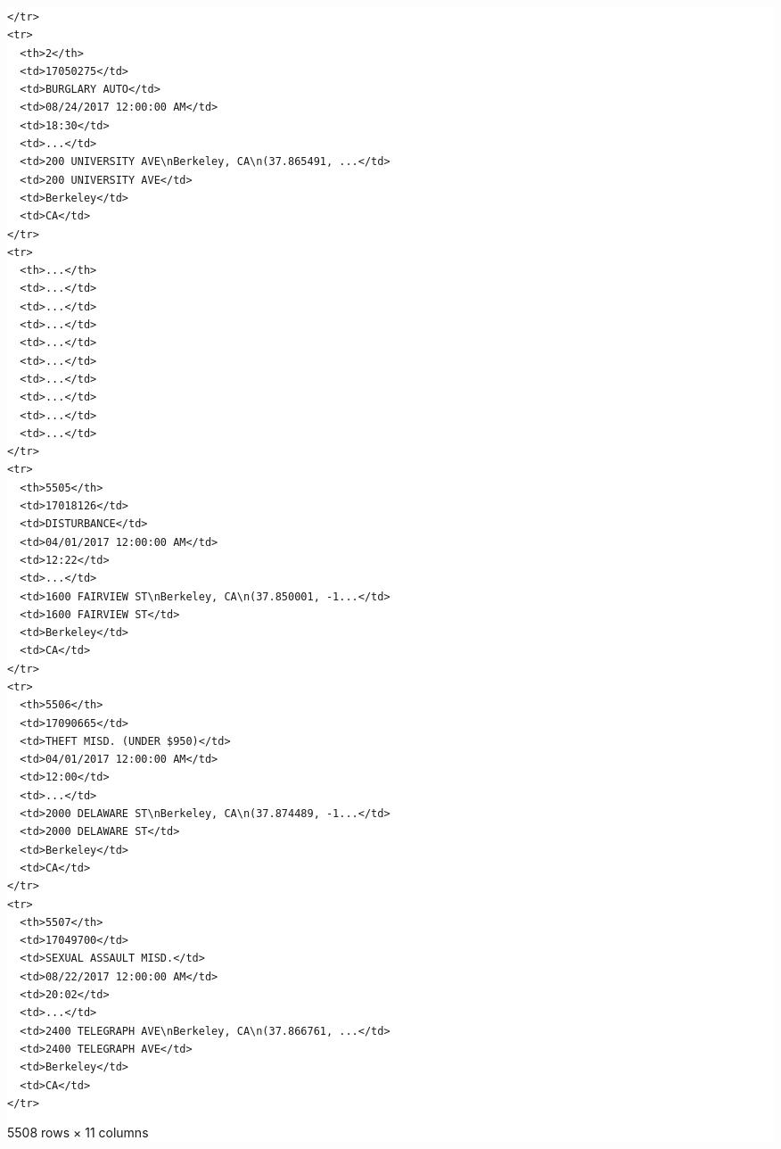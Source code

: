     </tr>
    <tr>
      <th>2</th>
      <td>17050275</td>
      <td>BURGLARY AUTO</td>
      <td>08/24/2017 12:00:00 AM</td>
      <td>18:30</td>
      <td>...</td>
      <td>200 UNIVERSITY AVE\nBerkeley, CA\n(37.865491, ...</td>
      <td>200 UNIVERSITY AVE</td>
      <td>Berkeley</td>
      <td>CA</td>
    </tr>
    <tr>
      <th>...</th>
      <td>...</td>
      <td>...</td>
      <td>...</td>
      <td>...</td>
      <td>...</td>
      <td>...</td>
      <td>...</td>
      <td>...</td>
      <td>...</td>
    </tr>
    <tr>
      <th>5505</th>
      <td>17018126</td>
      <td>DISTURBANCE</td>
      <td>04/01/2017 12:00:00 AM</td>
      <td>12:22</td>
      <td>...</td>
      <td>1600 FAIRVIEW ST\nBerkeley, CA\n(37.850001, -1...</td>
      <td>1600 FAIRVIEW ST</td>
      <td>Berkeley</td>
      <td>CA</td>
    </tr>
    <tr>
      <th>5506</th>
      <td>17090665</td>
      <td>THEFT MISD. (UNDER $950)</td>
      <td>04/01/2017 12:00:00 AM</td>
      <td>12:00</td>
      <td>...</td>
      <td>2000 DELAWARE ST\nBerkeley, CA\n(37.874489, -1...</td>
      <td>2000 DELAWARE ST</td>
      <td>Berkeley</td>
      <td>CA</td>
    </tr>
    <tr>
      <th>5507</th>
      <td>17049700</td>
      <td>SEXUAL ASSAULT MISD.</td>
      <td>08/22/2017 12:00:00 AM</td>
      <td>20:02</td>
      <td>...</td>
      <td>2400 TELEGRAPH AVE\nBerkeley, CA\n(37.866761, ...</td>
      <td>2400 TELEGRAPH AVE</td>
      <td>Berkeley</td>
      <td>CA</td>
    </tr>
  </tbody>
</table>
<p>5508 rows × 11 columns</p>
